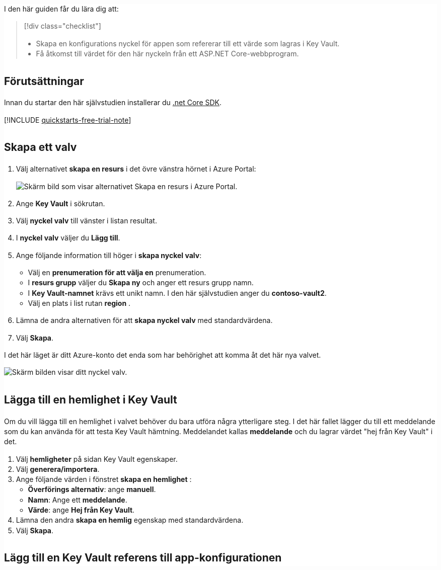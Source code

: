 I den här guiden får du lära dig att:

> [!div class="checklist"]
> * Skapa en konfigurations nyckel för appen som refererar till ett värde som lagras i Key Vault.
> * Få åtkomst till värdet för den här nyckeln från ett ASP.NET Core-webbprogram.

## <a name="prerequisites"></a>Förutsättningar

Innan du startar den här självstudien installerar du [.net Core SDK](https://dotnet.microsoft.com/download).

[!INCLUDE [quickstarts-free-trial-note](../../includes/quickstarts-free-trial-note.md)]

## <a name="create-a-vault"></a>Skapa ett valv

1. Välj alternativet **skapa en resurs** i det övre vänstra hörnet i Azure Portal:

    ![Skärm bild som visar alternativet Skapa en resurs i Azure Portal.](./media/quickstarts/search-services.png)
1. Ange **Key Vault** i sökrutan.
1. Välj **nyckel valv** till vänster i listan resultat.
1. I **nyckel valv** väljer du **Lägg till**.
1. Ange följande information till höger i **skapa nyckel valv**:
    - Välj en **prenumeration för att välja en** prenumeration.
    - I **resurs grupp** väljer du **Skapa ny** och anger ett resurs grupp namn.
    - I **Key Vault-namnet** krävs ett unikt namn. I den här självstudien anger du **contoso-vault2**.
    - Välj en plats i list rutan **region** .
1. Lämna de andra alternativen för att **skapa nyckel valv** med standardvärdena.
1. Välj **Skapa**.

I det här läget är ditt Azure-konto det enda som har behörighet att komma åt det här nya valvet.

![Skärm bilden visar ditt nyckel valv.](./media/quickstarts/vault-properties.png)

## <a name="add-a-secret-to-key-vault"></a>Lägga till en hemlighet i Key Vault

Om du vill lägga till en hemlighet i valvet behöver du bara utföra några ytterligare steg. I det här fallet lägger du till ett meddelande som du kan använda för att testa Key Vault hämtning. Meddelandet kallas **meddelande** och du lagrar värdet "hej från Key Vault" i det.

1. Välj **hemligheter** på sidan Key Vault egenskaper.
1. Välj **generera/importera**.
1. Ange följande värden i fönstret **skapa en hemlighet** :
    - **Överförings alternativ**: ange **manuell**.
    - **Namn**: Ange ett **meddelande**.
    - **Värde**: ange **Hej från Key Vault**.
1. Lämna den andra **skapa en hemlig** egenskap med standardvärdena.
1. Välj **Skapa**.

## <a name="add-a-key-vault-reference-to-app-configuration"></a>Lägg till en Key Vault referens till app-konfigurationen
